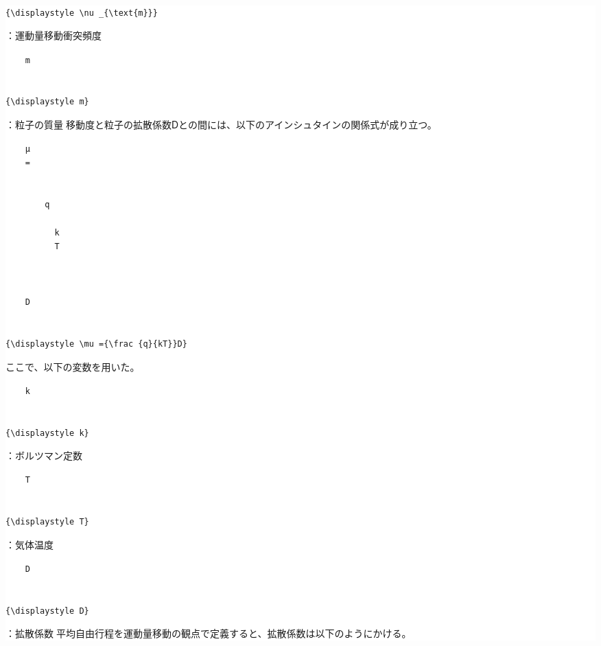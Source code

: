         
      
    
    {\displaystyle \nu _{\text{m}}}
  
：運動量移動衝突頻度

  
    
      
        m
      
    
    {\displaystyle m}
  
：粒子の質量
移動度と粒子の拡散係数Dとの間には、以下のアインシュタインの関係式が成り立つ。

  
    
      
        μ
        =
        
          
            q
            
              k
              T
            
          
        
        D
      
    
    {\displaystyle \mu ={\frac {q}{kT}}D}
  

ここで、以下の変数を用いた。

  
    
      
        k
      
    
    {\displaystyle k}
  
：ボルツマン定数

  
    
      
        T
      
    
    {\displaystyle T}
  
：気体温度

  
    
      
        D
      
    
    {\displaystyle D}
  
：拡散係数
平均自由行程を運動量移動の観点で定義すると、拡散係数は以下のようにかける。

  
    